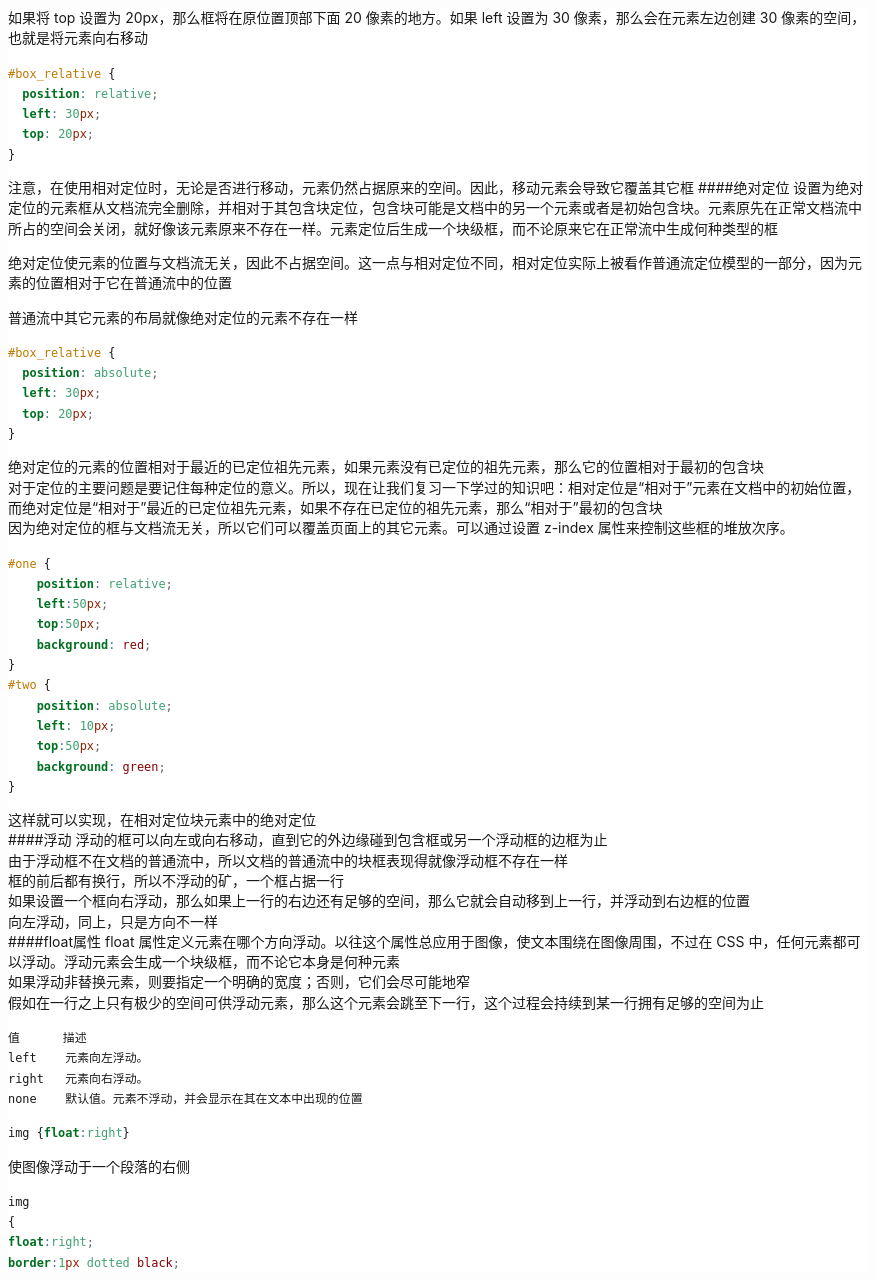 如果将 top 设置为 20px，那么框将在原位置顶部下面 20 像素的地方。如果 left 设置为 30 像素，那么会在元素左边创建 30 像素的空间，也就是将元素向右移动
```css
#box_relative {
  position: relative;
  left: 30px;
  top: 20px;
}
```
注意，在使用相对定位时，无论是否进行移动，元素仍然占据原来的空间。因此，移动元素会导致它覆盖其它框
####绝对定位
设置为绝对定位的元素框从文档流完全删除，并相对于其包含块定位，包含块可能是文档中的另一个元素或者是初始包含块。元素原先在正常文档流中所占的空间会关闭，就好像该元素原来不存在一样。元素定位后生成一个块级框，而不论原来它在正常流中生成何种类型的框

绝对定位使元素的位置与文档流无关，因此不占据空间。这一点与相对定位不同，相对定位实际上被看作普通流定位模型的一部分，因为元素的位置相对于它在普通流中的位置

普通流中其它元素的布局就像绝对定位的元素不存在一样
```css
#box_relative {
  position: absolute;
  left: 30px;
  top: 20px;
}
```
绝对定位的元素的位置相对于最近的已定位祖先元素，如果元素没有已定位的祖先元素，那么它的位置相对于最初的包含块             
对于定位的主要问题是要记住每种定位的意义。所以，现在让我们复习一下学过的知识吧：相对定位是“相对于”元素在文档中的初始位置，而绝对定位是“相对于”最近的已定位祖先元素，如果不存在已定位的祖先元素，那么“相对于”最初的包含块             
因为绝对定位的框与文档流无关，所以它们可以覆盖页面上的其它元素。可以通过设置 z-index 属性来控制这些框的堆放次序。          
```css
#one {
	position: relative;
	left:50px;
	top:50px;
	background: red;
}
#two {
	position: absolute;
	left: 10px;
	top:50px;
	background: green;
}
```
这样就可以实现，在相对定位块元素中的绝对定位         
####浮动
浮动的框可以向左或向右移动，直到它的外边缘碰到包含框或另一个浮动框的边框为止         
由于浮动框不在文档的普通流中，所以文档的普通流中的块框表现得就像浮动框不存在一样            
框的前后都有换行，所以不浮动的矿，一个框占据一行        
如果设置一个框向右浮动，那么如果上一行的右边还有足够的空间，那么它就会自动移到上一行，并浮动到右边框的位置         
向左浮动，同上，只是方向不一样          
####float属性
float 属性定义元素在哪个方向浮动。以往这个属性总应用于图像，使文本围绕在图像周围，不过在 CSS 中，任何元素都可以浮动。浮动元素会生成一个块级框，而不论它本身是何种元素              
如果浮动非替换元素，则要指定一个明确的宽度；否则，它们会尽可能地窄             
假如在一行之上只有极少的空间可供浮动元素，那么这个元素会跳至下一行，这个过程会持续到某一行拥有足够的空间为止             
```text
值      描述
left    元素向左浮动。
right   元素向右浮动。
none    默认值。元素不浮动，并会显示在其在文本中出现的位置
```
```css
img {float:right}
```
使图像浮动于一个段落的右侧
```css
img 
{
float:right;
border:1px dotted black;
```